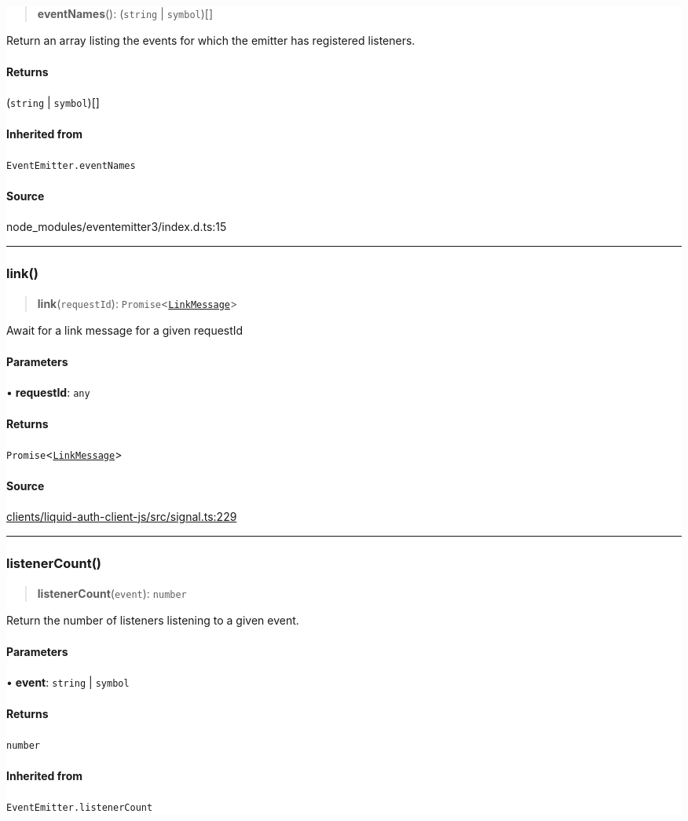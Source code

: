 > **eventNames**(): (`string` \| `symbol`)[]

Return an array listing the events for which the emitter has registered
listeners.

#### Returns

(`string` \| `symbol`)[]

#### Inherited from

`EventEmitter.eventNames`

#### Source

node\_modules/eventemitter3/index.d.ts:15

***

### link()

> **link**(`requestId`): `Promise`\<[`LinkMessage`](/reference/typescript/auth/signal/type-aliases/linkmessage/)\>

Await for a link message for a given requestId

#### Parameters

• **requestId**: `any`

#### Returns

`Promise`\<[`LinkMessage`](/reference/typescript/auth/signal/type-aliases/linkmessage/)\>

#### Source

[clients/liquid-auth-client-js/src/signal.ts:229](https://github.com/algorandfoundation/liquid-auth/blob/cec82e963bc03c2622fd80036d3c488643177b1a/clients/liquid-auth-client-js/src/signal.ts#L229)

***

### listenerCount()

> **listenerCount**(`event`): `number`

Return the number of listeners listening to a given event.

#### Parameters

• **event**: `string` \| `symbol`

#### Returns

`number`

#### Inherited from

`EventEmitter.listenerCount`
